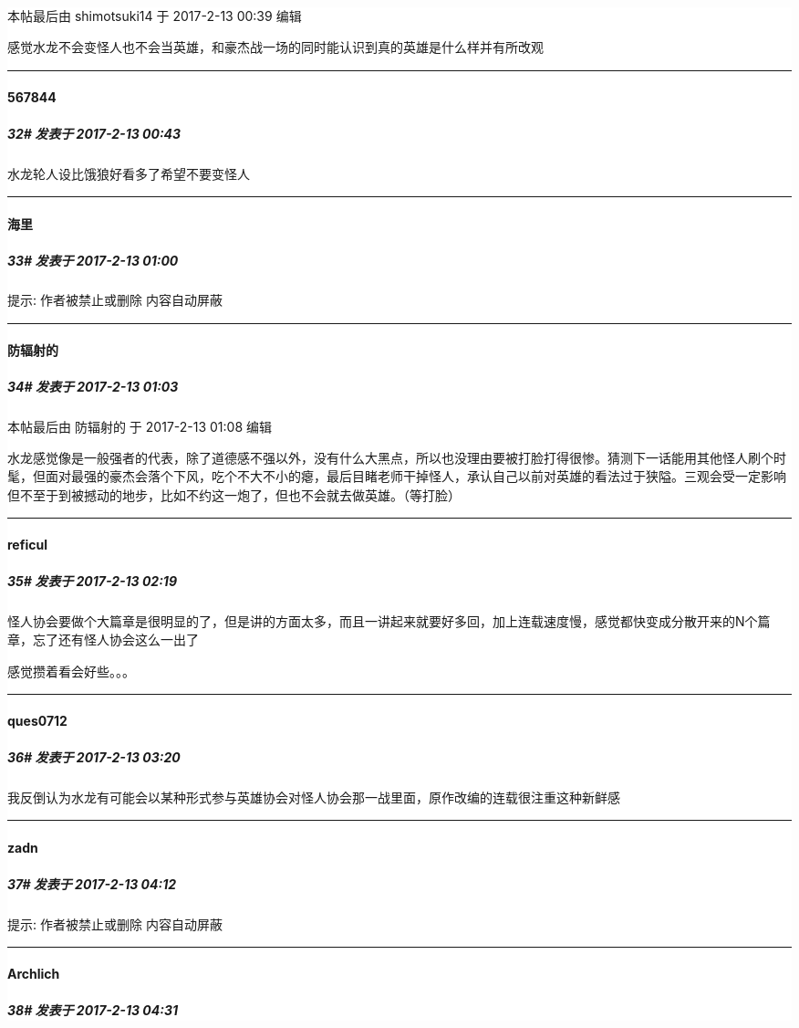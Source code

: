  本帖最后由 shimotsuki14 于 2017-2-13 00:39 编辑 

感觉水龙不会变怪人也不会当英雄，和豪杰战一场的同时能认识到真的英雄是什么样并有所改观

*****

####  567844  
##### 32#       发表于 2017-2-13 00:43

水龙轮人设比饿狼好看多了希望不要变怪人

*****

####  海里  
##### 33#       发表于 2017-2-13 01:00

提示: 作者被禁止或删除 内容自动屏蔽

*****

####  防辐射的  
##### 34#       发表于 2017-2-13 01:03

 本帖最后由 防辐射的 于 2017-2-13 01:08 编辑 

水龙感觉像是一般强者的代表，除了道德感不强以外，没有什么大黑点，所以也没理由要被打脸打得很惨。猜测下一话能用其他怪人刷个时髦，但面对最强的豪杰会落个下风，吃个不大不小的瘪，最后目睹老师干掉怪人，承认自己以前对英雄的看法过于狭隘。三观会受一定影响但不至于到被撼动的地步，比如不约这一炮了，但也不会就去做英雄。（等打脸）

*****

####  reficul  
##### 35#       发表于 2017-2-13 02:19

怪人协会要做个大篇章是很明显的了，但是讲的方面太多，而且一讲起来就要好多回，加上连载速度慢，感觉都快变成分散开来的N个篇章，忘了还有怪人协会这么一出了

感觉攒着看会好些。。。

*****

####  ques0712  
##### 36#       发表于 2017-2-13 03:20

我反倒认为水龙有可能会以某种形式参与英雄协会对怪人协会那一战里面，原作改编的连载很注重这种新鲜感

*****

####  zadn  
##### 37#       发表于 2017-2-13 04:12

提示: 作者被禁止或删除 内容自动屏蔽

*****

####  Archlich  
##### 38#       发表于 2017-2-13 04:31
